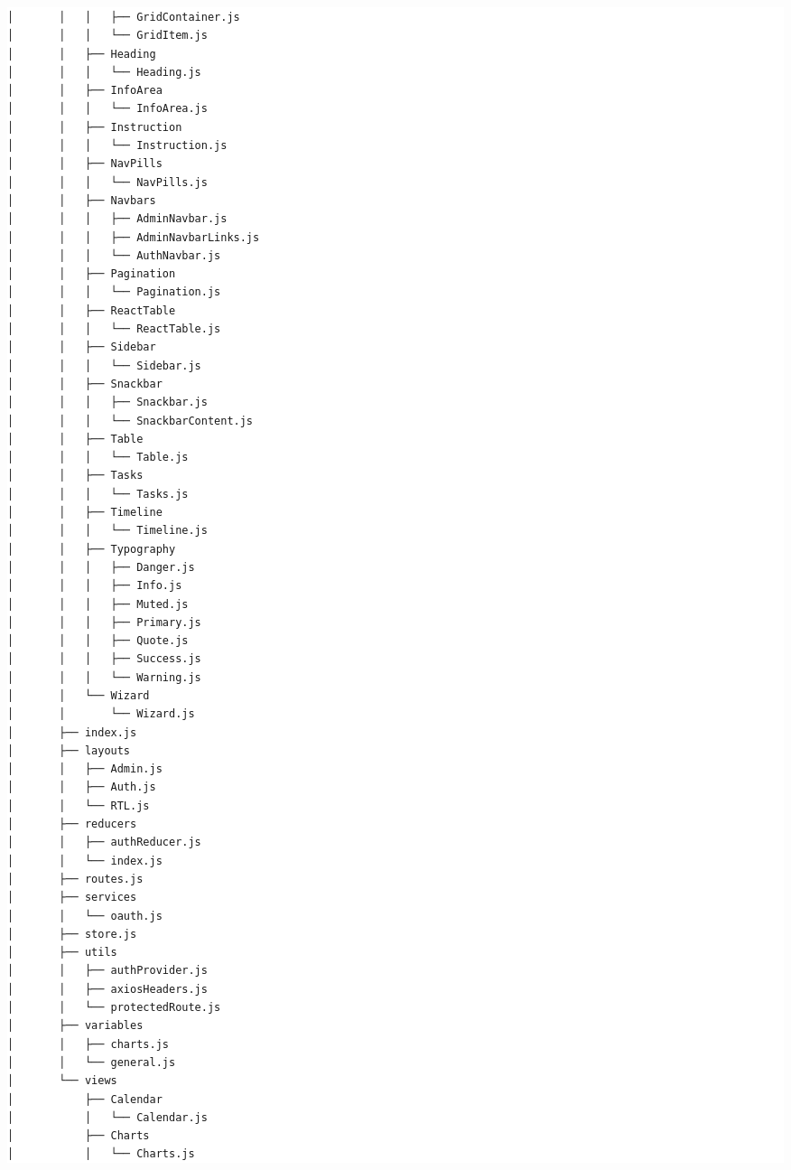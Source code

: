 ```
│       │   │   ├── GridContainer.js
│       │   │   └── GridItem.js
│       │   ├── Heading
│       │   │   └── Heading.js
│       │   ├── InfoArea
│       │   │   └── InfoArea.js
│       │   ├── Instruction
│       │   │   └── Instruction.js
│       │   ├── NavPills
│       │   │   └── NavPills.js
│       │   ├── Navbars
│       │   │   ├── AdminNavbar.js
│       │   │   ├── AdminNavbarLinks.js
│       │   │   └── AuthNavbar.js
│       │   ├── Pagination
│       │   │   └── Pagination.js
│       │   ├── ReactTable
│       │   │   └── ReactTable.js
│       │   ├── Sidebar
│       │   │   └── Sidebar.js
│       │   ├── Snackbar
│       │   │   ├── Snackbar.js
│       │   │   └── SnackbarContent.js
│       │   ├── Table
│       │   │   └── Table.js
│       │   ├── Tasks
│       │   │   └── Tasks.js
│       │   ├── Timeline
│       │   │   └── Timeline.js
│       │   ├── Typography
│       │   │   ├── Danger.js
│       │   │   ├── Info.js
│       │   │   ├── Muted.js
│       │   │   ├── Primary.js
│       │   │   ├── Quote.js
│       │   │   ├── Success.js
│       │   │   └── Warning.js
│       │   └── Wizard
│       │       └── Wizard.js
│       ├── index.js
│       ├── layouts
│       │   ├── Admin.js
│       │   ├── Auth.js
│       │   └── RTL.js
│       ├── reducers
│       │   ├── authReducer.js
│       │   └── index.js
│       ├── routes.js
│       ├── services
│       │   └── oauth.js
│       ├── store.js
│       ├── utils
│       │   ├── authProvider.js
│       │   ├── axiosHeaders.js
│       │   └── protectedRoute.js
│       ├── variables
│       │   ├── charts.js
│       │   └── general.js
│       └── views
│           ├── Calendar
│           │   └── Calendar.js
│           ├── Charts
│           │   └── Charts.js
```